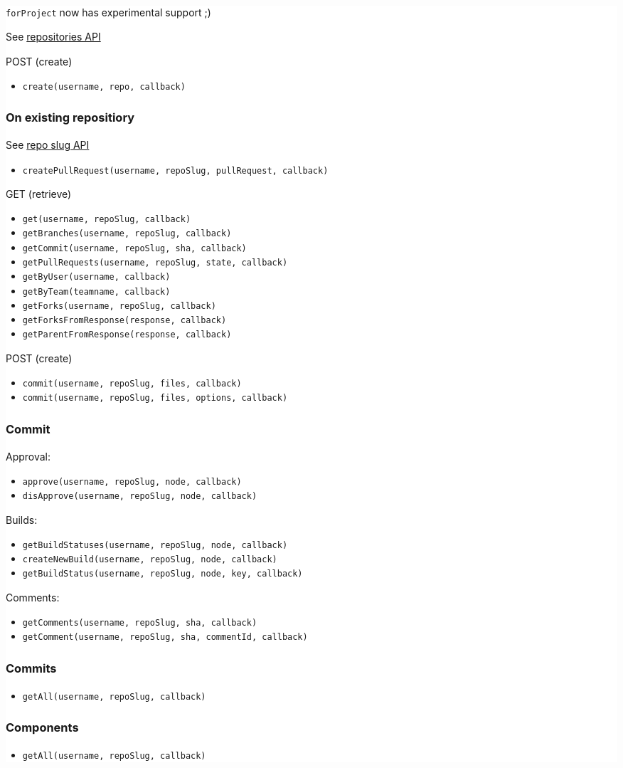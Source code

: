 `forProject` now has experimental support ;)

See [repositories API](https://developer.atlassian.com/bitbucket/api/2/reference/resource/repositories)

POST (create)

- `create(username, repo, callback)`

### On existing repositiory

See [repo slug API](https://developer.atlassian.com/bitbucket/api/2/reference/resource/repositories/%7Busername%7D/%7Brepo_slug%7D)

- `createPullRequest(username, repoSlug, pullRequest, callback)`

GET (retrieve)

- `get(username, repoSlug, callback)`
- `getBranches(username, repoSlug, callback)`
- `getCommit(username, repoSlug, sha, callback)`
- `getPullRequests(username, repoSlug, state, callback)`
- `getByUser(username, callback)`
- `getByTeam(teamname, callback)`
- `getForks(username, repoSlug, callback)`
- `getForksFromResponse(response, callback)`
- `getParentFromResponse(response, callback)`

POST (create)

- `commit(username, repoSlug, files, callback)`
- `commit(username, repoSlug, files, options, callback)`

### Commit

Approval:

- `approve(username, repoSlug, node, callback)`
- `disApprove(username, repoSlug, node, callback)`

Builds:

- `getBuildStatuses(username, repoSlug, node, callback)`
- `createNewBuild(username, repoSlug, node, callback)`
- `getBuildStatus(username, repoSlug, node, key, callback)`

Comments:

- `getComments(username, repoSlug, sha, callback)`
- `getComment(username, repoSlug, sha, commentId, callback)`

### Commits

- `getAll(username, repoSlug, callback)`

### Components

- `getAll(username, repoSlug, callback)`
